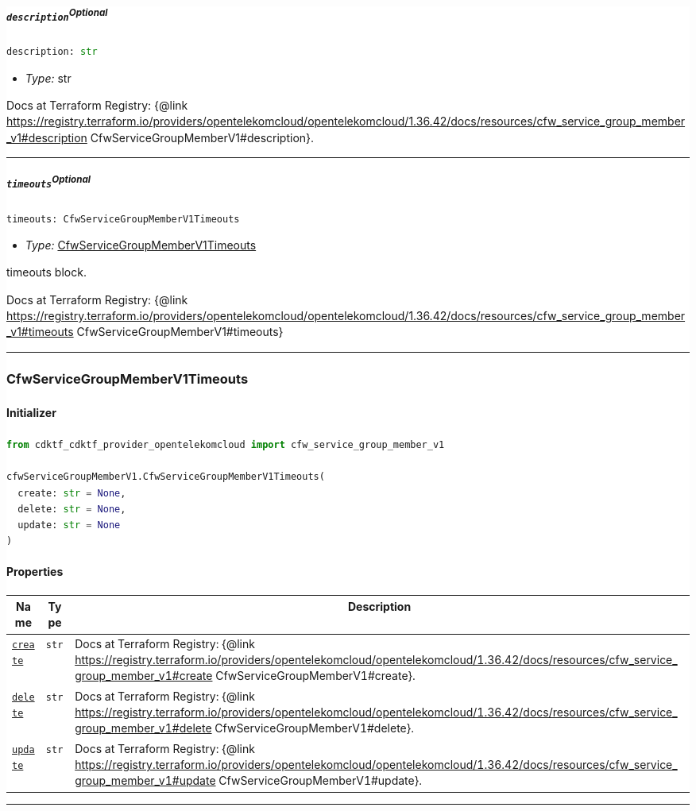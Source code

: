 
##### `description`<sup>Optional</sup> <a name="description" id="@cdktf/provider-opentelekomcloud.cfwServiceGroupMemberV1.CfwServiceGroupMemberV1Config.property.description"></a>

```python
description: str
```

- *Type:* str

Docs at Terraform Registry: {@link https://registry.terraform.io/providers/opentelekomcloud/opentelekomcloud/1.36.42/docs/resources/cfw_service_group_member_v1#description CfwServiceGroupMemberV1#description}.

---

##### `timeouts`<sup>Optional</sup> <a name="timeouts" id="@cdktf/provider-opentelekomcloud.cfwServiceGroupMemberV1.CfwServiceGroupMemberV1Config.property.timeouts"></a>

```python
timeouts: CfwServiceGroupMemberV1Timeouts
```

- *Type:* <a href="#@cdktf/provider-opentelekomcloud.cfwServiceGroupMemberV1.CfwServiceGroupMemberV1Timeouts">CfwServiceGroupMemberV1Timeouts</a>

timeouts block.

Docs at Terraform Registry: {@link https://registry.terraform.io/providers/opentelekomcloud/opentelekomcloud/1.36.42/docs/resources/cfw_service_group_member_v1#timeouts CfwServiceGroupMemberV1#timeouts}

---

### CfwServiceGroupMemberV1Timeouts <a name="CfwServiceGroupMemberV1Timeouts" id="@cdktf/provider-opentelekomcloud.cfwServiceGroupMemberV1.CfwServiceGroupMemberV1Timeouts"></a>

#### Initializer <a name="Initializer" id="@cdktf/provider-opentelekomcloud.cfwServiceGroupMemberV1.CfwServiceGroupMemberV1Timeouts.Initializer"></a>

```python
from cdktf_cdktf_provider_opentelekomcloud import cfw_service_group_member_v1

cfwServiceGroupMemberV1.CfwServiceGroupMemberV1Timeouts(
  create: str = None,
  delete: str = None,
  update: str = None
)
```

#### Properties <a name="Properties" id="Properties"></a>

| **Name** | **Type** | **Description** |
| --- | --- | --- |
| <code><a href="#@cdktf/provider-opentelekomcloud.cfwServiceGroupMemberV1.CfwServiceGroupMemberV1Timeouts.property.create">create</a></code> | <code>str</code> | Docs at Terraform Registry: {@link https://registry.terraform.io/providers/opentelekomcloud/opentelekomcloud/1.36.42/docs/resources/cfw_service_group_member_v1#create CfwServiceGroupMemberV1#create}. |
| <code><a href="#@cdktf/provider-opentelekomcloud.cfwServiceGroupMemberV1.CfwServiceGroupMemberV1Timeouts.property.delete">delete</a></code> | <code>str</code> | Docs at Terraform Registry: {@link https://registry.terraform.io/providers/opentelekomcloud/opentelekomcloud/1.36.42/docs/resources/cfw_service_group_member_v1#delete CfwServiceGroupMemberV1#delete}. |
| <code><a href="#@cdktf/provider-opentelekomcloud.cfwServiceGroupMemberV1.CfwServiceGroupMemberV1Timeouts.property.update">update</a></code> | <code>str</code> | Docs at Terraform Registry: {@link https://registry.terraform.io/providers/opentelekomcloud/opentelekomcloud/1.36.42/docs/resources/cfw_service_group_member_v1#update CfwServiceGroupMemberV1#update}. |

---